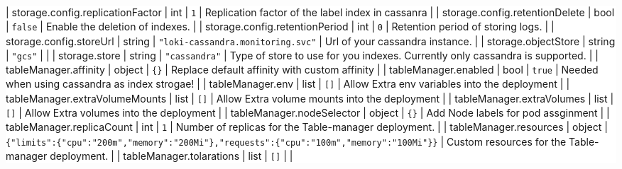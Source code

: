 | storage.config.replicationFactor | int | `1` | Replication factor of the label index in cassanra |
| storage.config.retentionDelete | bool | `false` | Enable the deletion of indexes. |
| storage.config.retentionPeriod | int | `0` | Retention period of storing logs. |
| storage.config.storeUrl | string | `"loki-cassandra.monitoring.svc"` | Url of your cassandra instance. |
| storage.objectStore | string | `"gcs"` |  |
| storage.store | string | `"cassandra"` | Type of store to use for you indexes. Currently only cassandra is supported. |
| tableManager.affinity | object | `{}` | Replace default affinity with custom affinity |
| tableManager.enabled | bool | `true` | Needed when using cassandra as index strogae! |
| tableManager.env | list | `[]` | Allow Extra env variables into the deployment |
| tableManager.extraVolumeMounts | list | `[]` | Allow Extra volume mounts into the deployment |
| tableManager.extraVolumes | list | `[]` | Allow Extra volumes into the deployment |
| tableManager.nodeSelector | object | `{}` | Add Node labels for pod assginment |
| tableManager.replicaCount | int | `1` | Number of replicas for the Table-manager deployment. |
| tableManager.resources | object | `{"limits":{"cpu":"200m","memory":"200Mi"},"requests":{"cpu":"100m","memory":"100Mi"}}` | Custom resources for the Table-manager deployment. |
| tableManager.tolarations | list | `[]` |  |
